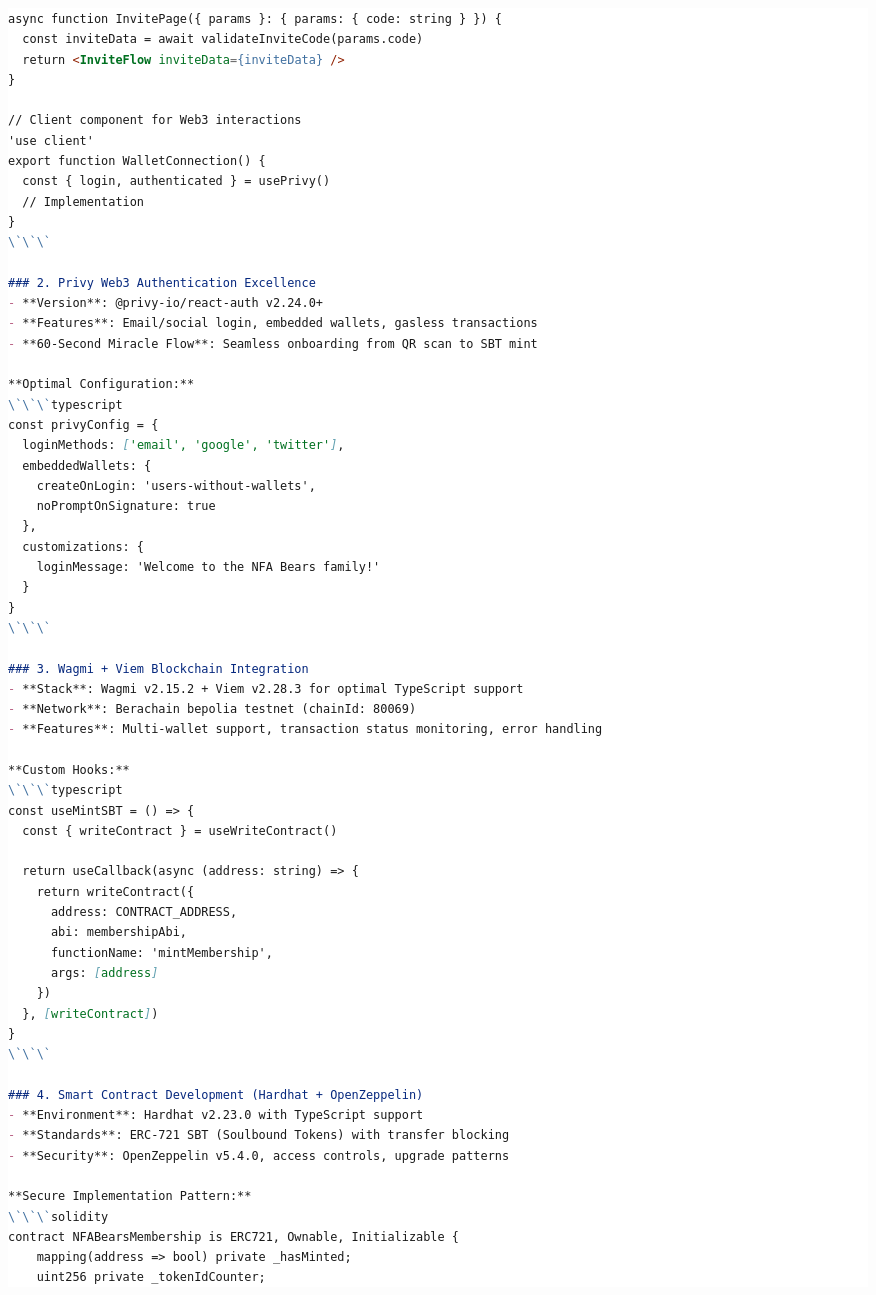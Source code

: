 ```markdown
async function InvitePage({ params }: { params: { code: string } }) {
  const inviteData = await validateInviteCode(params.code)
  return <InviteFlow inviteData={inviteData} />
}

// Client component for Web3 interactions
'use client'
export function WalletConnection() {
  const { login, authenticated } = usePrivy()
  // Implementation
}
\`\`\`

### 2. Privy Web3 Authentication Excellence
- **Version**: @privy-io/react-auth v2.24.0+
- **Features**: Email/social login, embedded wallets, gasless transactions
- **60-Second Miracle Flow**: Seamless onboarding from QR scan to SBT mint

**Optimal Configuration:**
\`\`\`typescript
const privyConfig = {
  loginMethods: ['email', 'google', 'twitter'],
  embeddedWallets: {
    createOnLogin: 'users-without-wallets',
    noPromptOnSignature: true
  },
  customizations: { 
    loginMessage: 'Welcome to the NFA Bears family!' 
  }
}
\`\`\`

### 3. Wagmi + Viem Blockchain Integration
- **Stack**: Wagmi v2.15.2 + Viem v2.28.3 for optimal TypeScript support
- **Network**: Berachain bepolia testnet (chainId: 80069)
- **Features**: Multi-wallet support, transaction status monitoring, error handling

**Custom Hooks:**
\`\`\`typescript
const useMintSBT = () => {
  const { writeContract } = useWriteContract()
  
  return useCallback(async (address: string) => {
    return writeContract({
      address: CONTRACT_ADDRESS,
      abi: membershipAbi,
      functionName: 'mintMembership',
      args: [address]
    })
  }, [writeContract])
}
\`\`\`

### 4. Smart Contract Development (Hardhat + OpenZeppelin)
- **Environment**: Hardhat v2.23.0 with TypeScript support
- **Standards**: ERC-721 SBT (Soulbound Tokens) with transfer blocking
- **Security**: OpenZeppelin v5.4.0, access controls, upgrade patterns

**Secure Implementation Pattern:**
\`\`\`solidity
contract NFABearsMembership is ERC721, Ownable, Initializable {
    mapping(address => bool) private _hasMinted;
    uint256 private _tokenIdCounter;
```